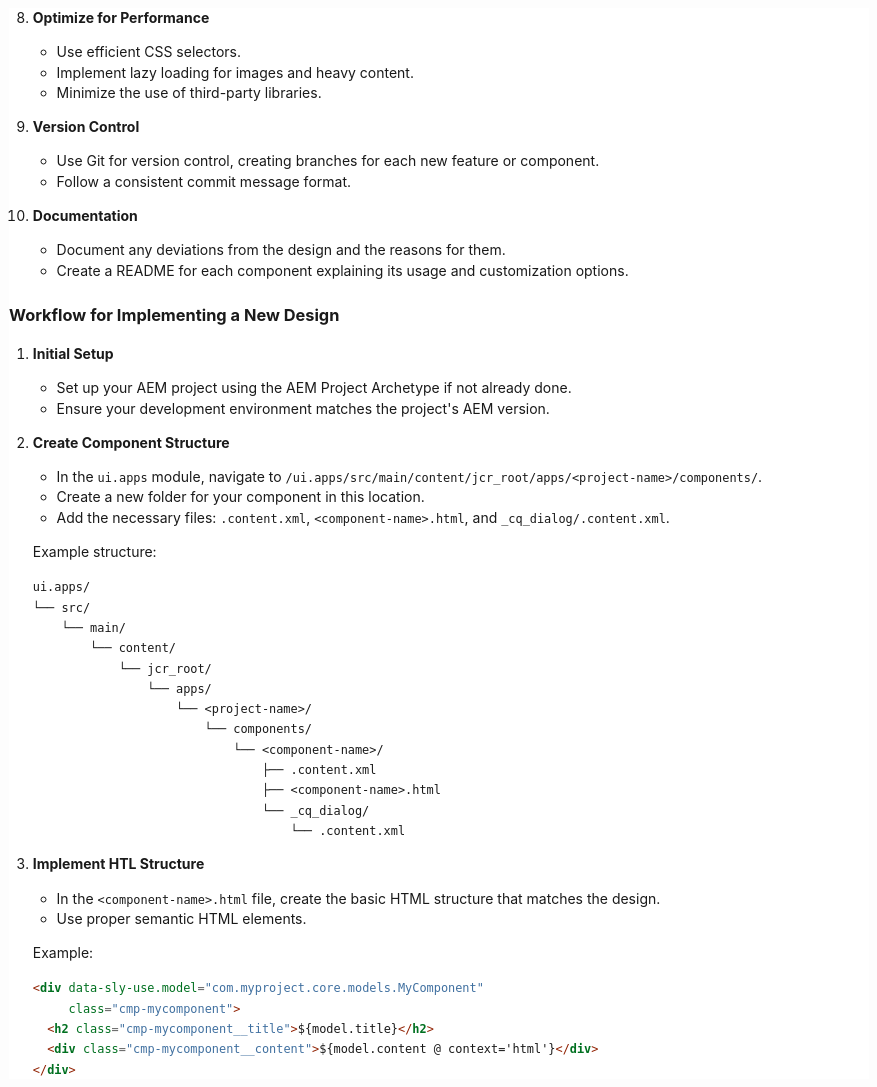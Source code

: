8. **Optimize for Performance**
   - Use efficient CSS selectors.
   - Implement lazy loading for images and heavy content.
   - Minimize the use of third-party libraries.

9. **Version Control**
   - Use Git for version control, creating branches for each new feature or component.
   - Follow a consistent commit message format.

10. **Documentation**
    - Document any deviations from the design and the reasons for them.
    - Create a README for each component explaining its usage and customization options.

### Workflow for Implementing a New Design

1. **Initial Setup**
   - Set up your AEM project using the AEM Project Archetype if not already done.
   - Ensure your development environment matches the project's AEM version.

2. **Create Component Structure**
   - In the `ui.apps` module, navigate to `/ui.apps/src/main/content/jcr_root/apps/<project-name>/components/`.
   - Create a new folder for your component in this location.
   - Add the necessary files: `.content.xml`, `<component-name>.html`, and `_cq_dialog/.content.xml`.

   Example structure:
   ```
   ui.apps/
   └── src/
       └── main/
           └── content/
               └── jcr_root/
                   └── apps/
                       └── <project-name>/
                           └── components/
                               └── <component-name>/
                                   ├── .content.xml
                                   ├── <component-name>.html
                                   └── _cq_dialog/
                                       └── .content.xml
   ```

3. **Implement HTL Structure**
   - In the `<component-name>.html` file, create the basic HTML structure that matches the design.
   - Use proper semantic HTML elements.

   Example:
   ```html
   <div data-sly-use.model="com.myproject.core.models.MyComponent" 
        class="cmp-mycomponent">
     <h2 class="cmp-mycomponent__title">${model.title}</h2>
     <div class="cmp-mycomponent__content">${model.content @ context='html'}</div>
   </div>
   ```
